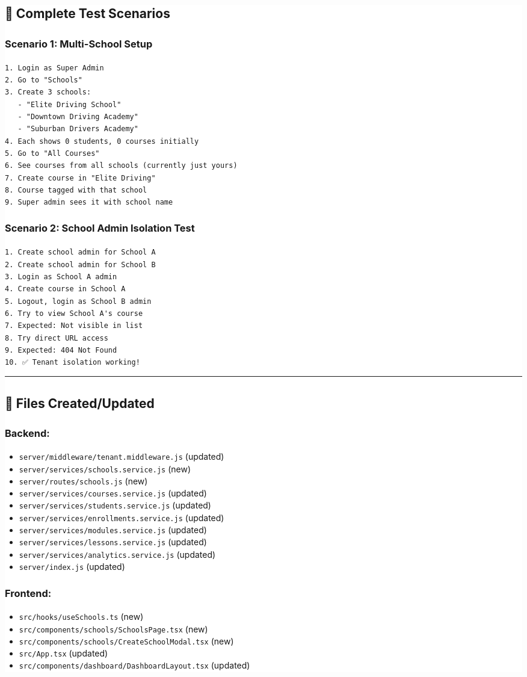 
## 🚀 Complete Test Scenarios

### Scenario 1: Multi-School Setup
```
1. Login as Super Admin
2. Go to "Schools"
3. Create 3 schools:
   - "Elite Driving School"
   - "Downtown Driving Academy"
   - "Suburban Drivers Academy"
4. Each shows 0 students, 0 courses initially
5. Go to "All Courses"
6. See courses from all schools (currently just yours)
7. Create course in "Elite Driving"
8. Course tagged with that school
9. Super admin sees it with school name
```

### Scenario 2: School Admin Isolation Test
```
1. Create school admin for School A
2. Create school admin for School B
3. Login as School A admin
4. Create course in School A
5. Logout, login as School B admin
6. Try to view School A's course
7. Expected: Not visible in list
8. Try direct URL access
9. Expected: 404 Not Found
10. ✅ Tenant isolation working!
```

---

## 📝 Files Created/Updated

### Backend:
- `server/middleware/tenant.middleware.js` (updated)
- `server/services/schools.service.js` (new)
- `server/routes/schools.js` (new)
- `server/services/courses.service.js` (updated)
- `server/services/students.service.js` (updated)
- `server/services/enrollments.service.js` (updated)
- `server/services/modules.service.js` (updated)
- `server/services/lessons.service.js` (updated)
- `server/services/analytics.service.js` (updated)
- `server/index.js` (updated)

### Frontend:
- `src/hooks/useSchools.ts` (new)
- `src/components/schools/SchoolsPage.tsx` (new)
- `src/components/schools/CreateSchoolModal.tsx` (new)
- `src/App.tsx` (updated)
- `src/components/dashboard/DashboardLayout.tsx` (updated)
